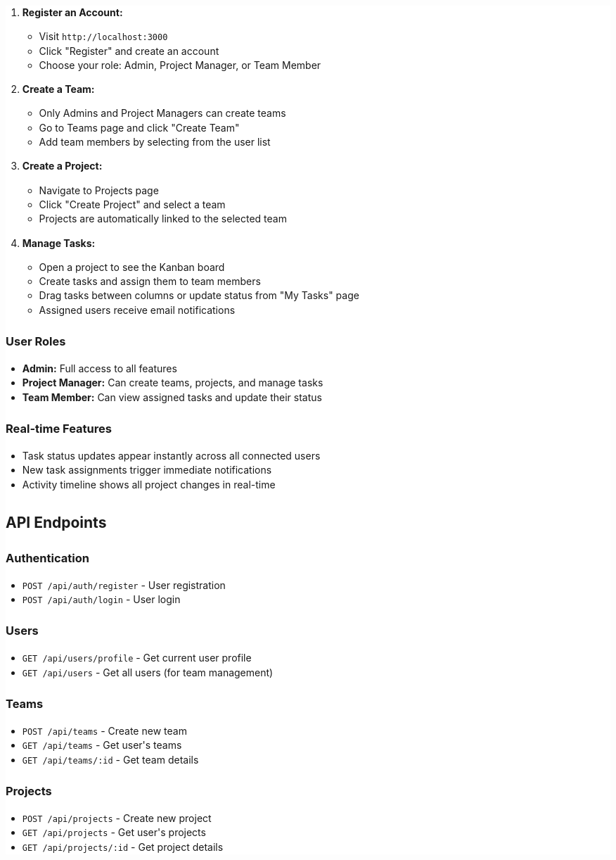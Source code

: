 1. **Register an Account:**
   - Visit `http://localhost:3000`
   - Click "Register" and create an account
   - Choose your role: Admin, Project Manager, or Team Member

2. **Create a Team:**
   - Only Admins and Project Managers can create teams
   - Go to Teams page and click "Create Team"
   - Add team members by selecting from the user list

3. **Create a Project:**
   - Navigate to Projects page
   - Click "Create Project" and select a team
   - Projects are automatically linked to the selected team

4. **Manage Tasks:**
   - Open a project to see the Kanban board
   - Create tasks and assign them to team members
   - Drag tasks between columns or update status from "My Tasks" page
   - Assigned users receive email notifications

### User Roles

- **Admin:** Full access to all features
- **Project Manager:** Can create teams, projects, and manage tasks
- **Team Member:** Can view assigned tasks and update their status

### Real-time Features

- Task status updates appear instantly across all connected users
- New task assignments trigger immediate notifications
- Activity timeline shows all project changes in real-time

## API Endpoints

### Authentication
- `POST /api/auth/register` - User registration
- `POST /api/auth/login` - User login

### Users
- `GET /api/users/profile` - Get current user profile
- `GET /api/users` - Get all users (for team management)

### Teams
- `POST /api/teams` - Create new team
- `GET /api/teams` - Get user's teams
- `GET /api/teams/:id` - Get team details

### Projects
- `POST /api/projects` - Create new project
- `GET /api/projects` - Get user's projects
- `GET /api/projects/:id` - Get project details
